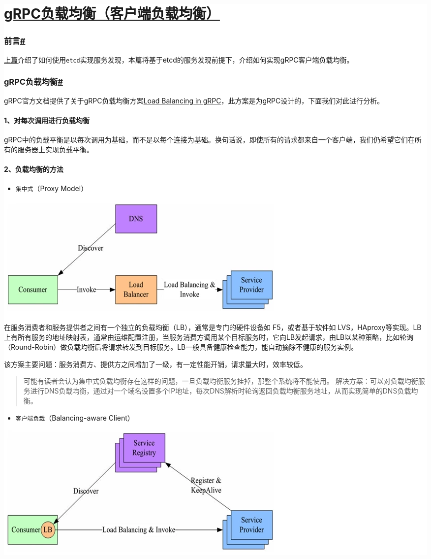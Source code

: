 # [gRPC负载均衡（客户端负载均衡）](https://www.cnblogs.com/FireworksEasyCool/p/12912839.html)

### 前言[#](https://www.cnblogs.com/FireworksEasyCool/p/12912839.html#1698551732)

[上篇](https://bingjian-zhu.github.io/2020/05/14/etcd实现服务发现/)介绍了如何使用`etcd`实现服务发现，本篇将基于etcd的服务发现前提下，介绍如何实现gRPC客户端负载均衡。

### gRPC负载均衡[#](https://www.cnblogs.com/FireworksEasyCool/p/12912839.html#2456910025)

gRPC官方文档提供了关于gRPC负载均衡方案[Load Balancing in gRPC](https://github.com/grpc/grpc/blob/master/doc/load-balancing.md)，此方案是为gRPC设计的，下面我们对此进行分析。

#### 1、对每次调用进行负载均衡

gRPC中的负载平衡是以每次调用为基础，而不是以每个连接为基础。换句话说，即使所有的请求都来自一个客户端，我们仍希望它们在所有的服务器上实现负载平衡。

#### 2、负载均衡的方法

- `集中式`（Proxy Model）

[![img](./images/1508611-20200518153536494-684598725.png)](https://img2020.cnblogs.com/blog/1508611/202005/1508611-20200518153536494-684598725.png)

在服务消费者和服务提供者之间有一个独立的负载均衡（LB），通常是专门的硬件设备如 F5，或者基于软件如 LVS，HAproxy等实现。LB上有所有服务的地址映射表，通常由运维配置注册，当服务消费方调用某个目标服务时，它向LB发起请求，由LB以某种策略，比如轮询（Round-Robin）做负载均衡后将请求转发到目标服务。LB一般具备健康检查能力，能自动摘除不健康的服务实例。

该方案主要问题：服务消费方、提供方之间增加了一级，有一定性能开销，请求量大时，效率较低。

> 可能有读者会认为集中式负载均衡存在这样的问题，一旦负载均衡服务挂掉，那整个系统将不能使用。
> 解决方案：可以对负载均衡服务进行DNS负载均衡，通过对一个域名设置多个IP地址，每次DNS解析时轮询返回负载均衡服务地址，从而实现简单的DNS负载均衡。

- `客户端负载`（Balancing-aware Client）

[![img](./images/1508611-20200518155900462-1370526164.png)](https://img2020.cnblogs.com/blog/1508611/202005/1508611-20200518155900462-1370526164.png)
